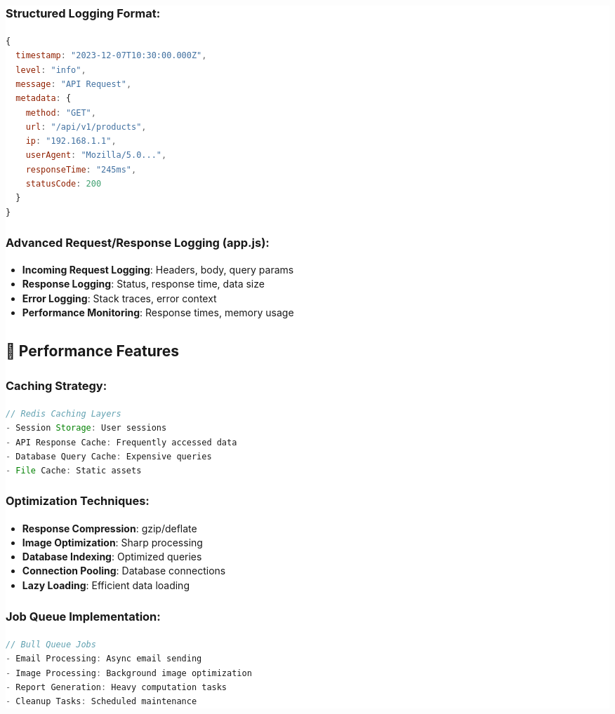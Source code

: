 ### Structured Logging Format:
```javascript
{
  timestamp: "2023-12-07T10:30:00.000Z",
  level: "info",
  message: "API Request",
  metadata: {
    method: "GET",
    url: "/api/v1/products",
    ip: "192.168.1.1",
    userAgent: "Mozilla/5.0...",
    responseTime: "245ms",
    statusCode: 200
  }
}
```

### Advanced Request/Response Logging (app.js):
- **Incoming Request Logging**: Headers, body, query params
- **Response Logging**: Status, response time, data size
- **Error Logging**: Stack traces, error context
- **Performance Monitoring**: Response times, memory usage

## 🚀 Performance Features

### Caching Strategy:
```javascript
// Redis Caching Layers
- Session Storage: User sessions
- API Response Cache: Frequently accessed data
- Database Query Cache: Expensive queries
- File Cache: Static assets
```

### Optimization Techniques:
- **Response Compression**: gzip/deflate
- **Image Optimization**: Sharp processing
- **Database Indexing**: Optimized queries
- **Connection Pooling**: Database connections
- **Lazy Loading**: Efficient data loading

### Job Queue Implementation:
```javascript
// Bull Queue Jobs
- Email Processing: Async email sending
- Image Processing: Background image optimization
- Report Generation: Heavy computation tasks
- Cleanup Tasks: Scheduled maintenance
```
